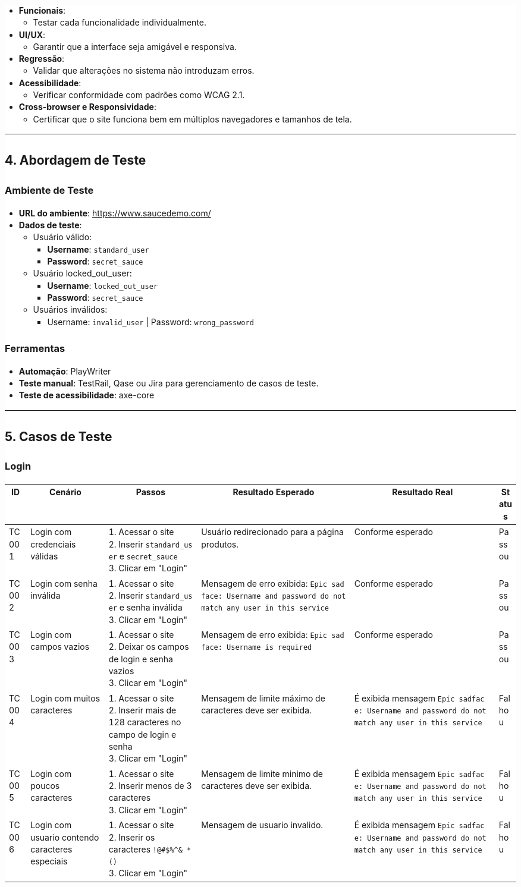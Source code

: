- **Funcionais**:
  - Testar cada funcionalidade individualmente.
- **UI/UX**:
  - Garantir que a interface seja amigável e responsiva.
- **Regressão**:
  - Validar que alterações no sistema não introduzam erros.
- **Acessibilidade**:
  - Verificar conformidade com padrões como WCAG 2.1.
- **Cross-browser e Responsividade**:
  - Certificar que o site funciona bem em múltiplos navegadores e tamanhos de tela.

---

## 4. Abordagem de Teste

### Ambiente de Teste

- **URL do ambiente**: <https://www.saucedemo.com/>
- **Dados de teste**:
  - Usuário válido:
    - **Username**: `standard_user`
    - **Password**: `secret_sauce`
  - Usuário locked_out_user:
    - **Username**: `locked_out_user`
    - **Password**: `secret_sauce`
  - Usuários inválidos:
    - Username: `invalid_user` | Password: `wrong_password`

### Ferramentas

- **Automação**: PlayWriter
- **Teste manual**: TestRail, Qase ou Jira para gerenciamento de casos de teste.
- **Teste de acessibilidade**: axe-core

---

## 5. Casos de Teste

### Login

| ID    | Cenário                                         | Passos                                                                                                   | Resultado Esperado                                                                                    | Resultado Real                                                                                 | Status |
| ----- | ----------------------------------------------- | -------------------------------------------------------------------------------------------------------- | ----------------------------------------------------------------------------------------------------- | ---------------------------------------------------------------------------------------------- | ------ |
| TC001 | Login com credenciais válidas                   | 1. Acessar o site <br>2. Inserir `standard_user` e `secret_sauce`<br>3. Clicar em "Login"                | Usuário redirecionado para a página produtos.                                                         | Conforme esperado                                                                              | Passou |
| TC002 | Login com senha inválida                        | 1. Acessar o site<br>2. Inserir `standard_user` e senha inválida<br>3. Clicar em "Login"                 | Mensagem de erro exibida: `Epic sadface: Username and password do not match any user in this service` | Conforme esperado                                                                              | Passou |
| TC003 | Login com campos vazios                         | 1. Acessar o site<br>2. Deixar os campos de login e senha vazios<br>3. Clicar em "Login"                 | Mensagem de erro exibida: `Epic sadface: Username is required`                                        | Conforme esperado                                                                              | Passou |
| TC004 | Login com muitos caracteres                     | 1. Acessar o site<br>2. Inserir mais de 128 caracteres no campo de login e senha<br>3. Clicar em "Login" | Mensagem de limite máximo de caracteres deve ser exibida.                                             | É exibida mensagem `Epic sadface: Username and password do not match any user in this service` | Falhou |
| TC005 | Login com poucos caracteres                     | 1. Acessar o site<br>2. Inserir menos de 3 caracteres<br>3. Clicar em "Login"                            | Mensagem de limite minimo de caracteres deve ser exibida.                                             | É exibida mensagem `Epic sadface: Username and password do not match any user in this service` | Falhou |
| TC006 | Login com usuario contendo caracteres especiais | 1. Acessar o site<br>2. Inserir os caracteres `!@#$%^& *()`<br>3. Clicar em "Login"                      | Mensagem de usuario invalido.                                                                         | É exibida mensagem `Epic sadface: Username and password do not match any user in this service` | Falhou |
